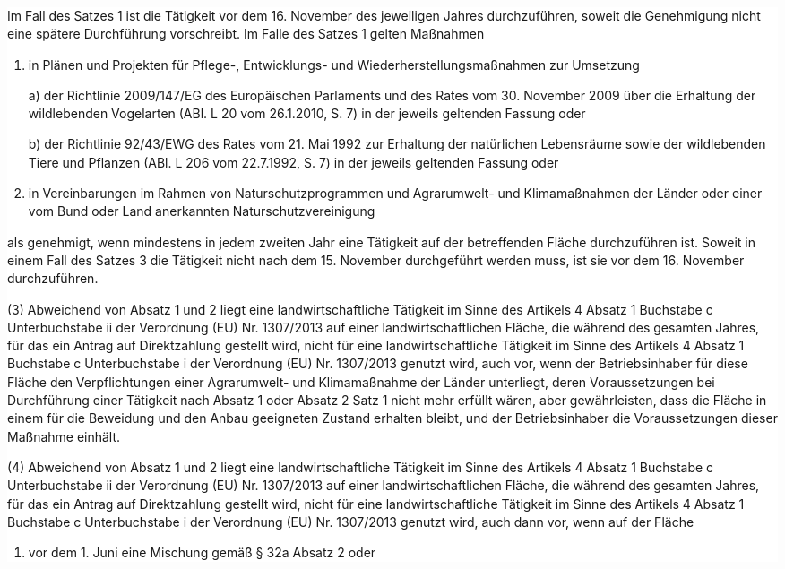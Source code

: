 
Im Fall des Satzes 1 ist die Tätigkeit vor dem 16. November des
jeweiligen Jahres durchzuführen, soweit die Genehmigung nicht eine
spätere Durchführung vorschreibt. Im Falle des Satzes 1 gelten
Maßnahmen

1.  in Plänen und Projekten für Pflege-, Entwicklungs- und
    Wiederherstellungsmaßnahmen zur Umsetzung

    a)  der Richtlinie 2009/147/EG des Europäischen Parlaments und des Rates
        vom 30. November 2009 über die Erhaltung der wildlebenden Vogelarten
        (ABl. L 20 vom 26.1.2010, S. 7) in der jeweils geltenden Fassung oder


    b)  der Richtlinie 92/43/EWG des Rates vom 21. Mai 1992 zur Erhaltung der
        natürlichen Lebensräume sowie der wildlebenden Tiere und Pflanzen
        (ABl. L 206 vom 22.7.1992, S. 7) in der jeweils geltenden Fassung oder





2.  in Vereinbarungen im Rahmen von Naturschutzprogrammen und Agrarumwelt-
    und Klimamaßnahmen der Länder oder einer vom Bund oder Land
    anerkannten Naturschutzvereinigung



als genehmigt, wenn mindestens in jedem zweiten Jahr eine Tätigkeit
auf der betreffenden Fläche durchzuführen ist. Soweit in einem Fall
des Satzes 3 die Tätigkeit nicht nach dem 15. November durchgeführt
werden muss, ist sie vor dem 16. November durchzuführen.

(3) Abweichend von Absatz 1 und 2 liegt eine landwirtschaftliche
Tätigkeit im Sinne des Artikels 4 Absatz 1 Buchstabe c Unterbuchstabe
ii der Verordnung (EU) Nr. 1307/2013 auf einer landwirtschaftlichen
Fläche, die während des gesamten Jahres, für das ein Antrag auf
Direktzahlung gestellt wird, nicht für eine landwirtschaftliche
Tätigkeit im Sinne des Artikels 4 Absatz 1 Buchstabe c Unterbuchstabe
i der Verordnung (EU) Nr. 1307/2013 genutzt wird, auch vor, wenn der
Betriebsinhaber für diese Fläche den Verpflichtungen einer
Agrarumwelt- und Klimamaßnahme der Länder unterliegt, deren
Voraussetzungen bei Durchführung einer Tätigkeit nach Absatz 1 oder
Absatz 2 Satz 1 nicht mehr erfüllt wären, aber gewährleisten, dass die
Fläche in einem für die Beweidung und den Anbau geeigneten Zustand
erhalten bleibt, und der Betriebsinhaber die Voraussetzungen dieser
Maßnahme einhält.

(4) Abweichend von Absatz 1 und 2 liegt eine landwirtschaftliche
Tätigkeit im Sinne des Artikels 4 Absatz 1 Buchstabe c Unterbuchstabe
ii der Verordnung (EU) Nr. 1307/2013 auf einer landwirtschaftlichen
Fläche, die während des gesamten Jahres, für das ein Antrag auf
Direktzahlung gestellt wird, nicht für eine landwirtschaftliche
Tätigkeit im Sinne des Artikels 4 Absatz 1 Buchstabe c Unterbuchstabe
i der Verordnung (EU) Nr. 1307/2013 genutzt wird, auch dann vor, wenn
auf der Fläche

1.  vor dem 1. Juni eine Mischung gemäß § 32a Absatz 2 oder
